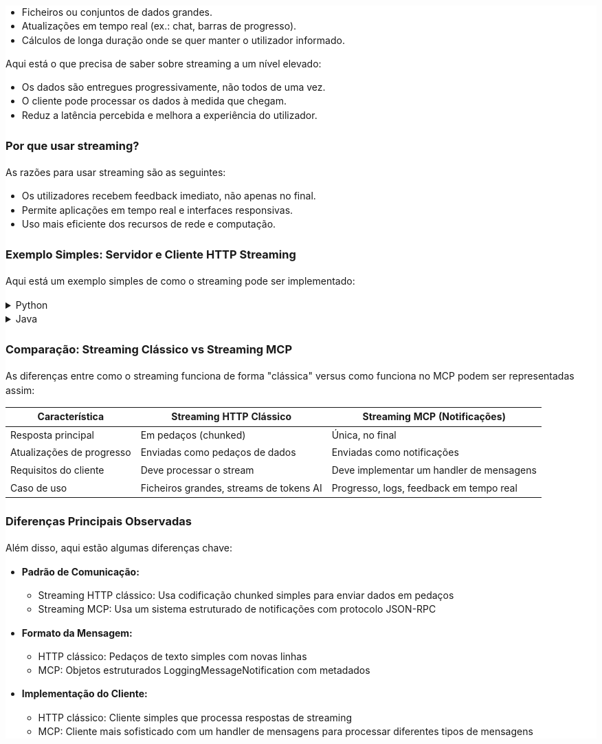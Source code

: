 - Ficheiros ou conjuntos de dados grandes.
- Atualizações em tempo real (ex.: chat, barras de progresso).
- Cálculos de longa duração onde se quer manter o utilizador informado.

Aqui está o que precisa de saber sobre streaming a um nível elevado:

- Os dados são entregues progressivamente, não todos de uma vez.
- O cliente pode processar os dados à medida que chegam.
- Reduz a latência percebida e melhora a experiência do utilizador.

### Por que usar streaming?

As razões para usar streaming são as seguintes:

- Os utilizadores recebem feedback imediato, não apenas no final.
- Permite aplicações em tempo real e interfaces responsivas.
- Uso mais eficiente dos recursos de rede e computação.

### Exemplo Simples: Servidor e Cliente HTTP Streaming

Aqui está um exemplo simples de como o streaming pode ser implementado:

<details><summary>Python</summary></details>

<details><summary>Java</summary></details>

### Comparação: Streaming Clássico vs Streaming MCP

As diferenças entre como o streaming funciona de forma "clássica" versus como funciona no MCP podem ser representadas assim:

| Característica         | Streaming HTTP Clássico       | Streaming MCP (Notificações)       |
|-----------------------|-------------------------------|-----------------------------------|
| Resposta principal    | Em pedaços (chunked)           | Única, no final                   |
| Atualizações de progresso | Enviadas como pedaços de dados | Enviadas como notificações        |
| Requisitos do cliente | Deve processar o stream         | Deve implementar um handler de mensagens |
| Caso de uso           | Ficheiros grandes, streams de tokens AI | Progresso, logs, feedback em tempo real |

### Diferenças Principais Observadas

Além disso, aqui estão algumas diferenças chave:

- **Padrão de Comunicação:**
   - Streaming HTTP clássico: Usa codificação chunked simples para enviar dados em pedaços
   - Streaming MCP: Usa um sistema estruturado de notificações com protocolo JSON-RPC

- **Formato da Mensagem:**
   - HTTP clássico: Pedaços de texto simples com novas linhas
   - MCP: Objetos estruturados LoggingMessageNotification com metadados

- **Implementação do Cliente:**
   - HTTP clássico: Cliente simples que processa respostas de streaming
   - MCP: Cliente mais sofisticado com um handler de mensagens para processar diferentes tipos de mensagens
